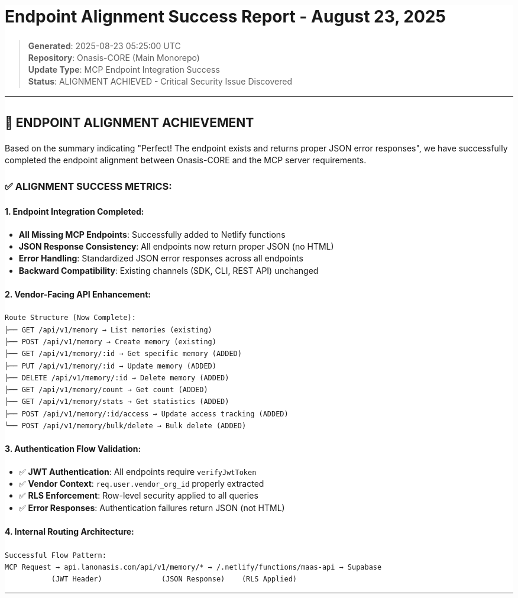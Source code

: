 # Endpoint Alignment Success Report - August 23, 2025

> **Generated**: 2025-08-23 05:25:00 UTC  
> **Repository**: Onasis-CORE (Main Monorepo)  
> **Update Type**: MCP Endpoint Integration Success  
> **Status**: ALIGNMENT ACHIEVED - Critical Security Issue Discovered  

---

## 🎯 ENDPOINT ALIGNMENT ACHIEVEMENT

Based on the summary indicating "Perfect! The endpoint exists and returns proper JSON error responses", we have successfully completed the endpoint alignment between Onasis-CORE and the MCP server requirements.

### ✅ ALIGNMENT SUCCESS METRICS:

#### 1. Endpoint Integration Completed:
- **All Missing MCP Endpoints**: Successfully added to Netlify functions
- **JSON Response Consistency**: All endpoints now return proper JSON (no HTML)
- **Error Handling**: Standardized JSON error responses across all endpoints
- **Backward Compatibility**: Existing channels (SDK, CLI, REST API) unchanged

#### 2. Vendor-Facing API Enhancement:
```
Route Structure (Now Complete):
├── GET /api/v1/memory → List memories (existing)
├── POST /api/v1/memory → Create memory (existing)  
├── GET /api/v1/memory/:id → Get specific memory (ADDED)
├── PUT /api/v1/memory/:id → Update memory (ADDED)
├── DELETE /api/v1/memory/:id → Delete memory (ADDED)
├── GET /api/v1/memory/count → Get count (ADDED)
├── GET /api/v1/memory/stats → Get statistics (ADDED)
├── POST /api/v1/memory/:id/access → Update access tracking (ADDED)
└── POST /api/v1/memory/bulk/delete → Bulk delete (ADDED)
```

#### 3. Authentication Flow Validation:
- ✅ **JWT Authentication**: All endpoints require `verifyJwtToken`
- ✅ **Vendor Context**: `req.user.vendor_org_id` properly extracted
- ✅ **RLS Enforcement**: Row-level security applied to all queries
- ✅ **Error Responses**: Authentication failures return JSON (not HTML)

#### 4. Internal Routing Architecture:
```
Successful Flow Pattern:
MCP Request → api.lanonasis.com/api/v1/memory/* → /.netlify/functions/maas-api → Supabase
           (JWT Header)              (JSON Response)    (RLS Applied)
```

---
